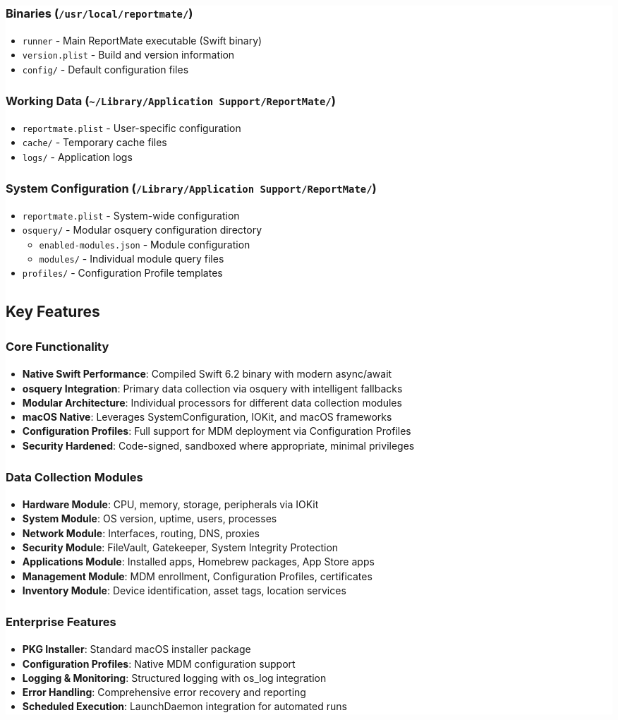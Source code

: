 
### Binaries (`/usr/local/reportmate/`)

- `runner` - Main ReportMate executable (Swift binary)
- `version.plist` - Build and version information
- `config/` - Default configuration files

### Working Data (`~/Library/Application Support/ReportMate/`)

- `reportmate.plist` - User-specific configuration
- `cache/` - Temporary cache files
- `logs/` - Application logs

### System Configuration (`/Library/Application Support/ReportMate/`)

- `reportmate.plist` - System-wide configuration
- `osquery/` - Modular osquery configuration directory
  - `enabled-modules.json` - Module configuration  
  - `modules/` - Individual module query files
- `profiles/` - Configuration Profile templates

## Key Features

### Core Functionality

- **Native Swift Performance**: Compiled Swift 6.2 binary with modern async/await
- **osquery Integration**: Primary data collection via osquery with intelligent fallbacks
- **Modular Architecture**: Individual processors for different data collection modules
- **macOS Native**: Leverages SystemConfiguration, IOKit, and macOS frameworks
- **Configuration Profiles**: Full support for MDM deployment via Configuration Profiles
- **Security Hardened**: Code-signed, sandboxed where appropriate, minimal privileges

### Data Collection Modules

- **Hardware Module**: CPU, memory, storage, peripherals via IOKit
- **System Module**: OS version, uptime, users, processes
- **Network Module**: Interfaces, routing, DNS, proxies
- **Security Module**: FileVault, Gatekeeper, System Integrity Protection
- **Applications Module**: Installed apps, Homebrew packages, App Store apps
- **Management Module**: MDM enrollment, Configuration Profiles, certificates
- **Inventory Module**: Device identification, asset tags, location services

### Enterprise Features

- **PKG Installer**: Standard macOS installer package
- **Configuration Profiles**: Native MDM configuration support
- **Logging & Monitoring**: Structured logging with os_log integration
- **Error Handling**: Comprehensive error recovery and reporting
- **Scheduled Execution**: LaunchDaemon integration for automated runs
